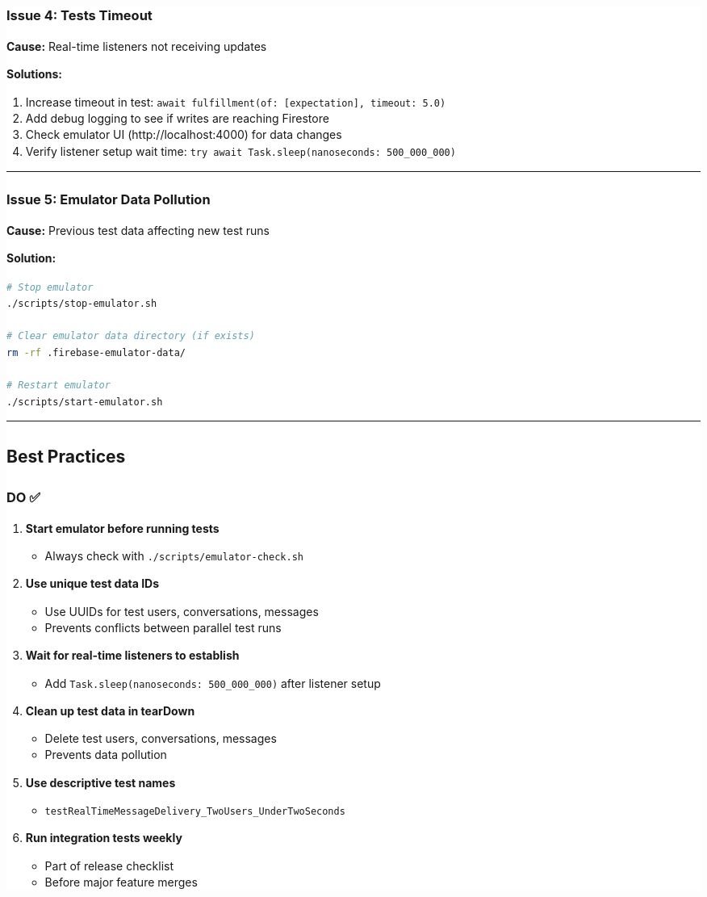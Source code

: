 
### Issue 4: Tests Timeout

**Cause:** Real-time listeners not receiving updates

**Solutions:**
1. Increase timeout in test: `await fulfillment(of: [expectation], timeout: 5.0)`
2. Add debug logging to see if writes are reaching Firestore
3. Check emulator UI (http://localhost:4000) for data changes
4. Verify listener setup wait time: `try await Task.sleep(nanoseconds: 500_000_000)`

---

### Issue 5: Emulator Data Pollution

**Cause:** Previous test data affecting new test runs

**Solution:**
```bash
# Stop emulator
./scripts/stop-emulator.sh

# Clear emulator data directory (if exists)
rm -rf .firebase-emulator-data/

# Restart emulator
./scripts/start-emulator.sh
```

---

## Best Practices

### DO ✅

1. **Start emulator before running tests**
   - Always check with `./scripts/emulator-check.sh`

2. **Use unique test data IDs**
   - Use UUIDs for test users, conversations, messages
   - Prevents conflicts between parallel test runs

3. **Wait for real-time listeners to establish**
   - Add `Task.sleep(nanoseconds: 500_000_000)` after listener setup

4. **Clean up test data in tearDown**
   - Delete test users, conversations, messages
   - Prevents data pollution

5. **Use descriptive test names**
   - `testRealTimeMessageDelivery_TwoUsers_UnderTwoSeconds`

6. **Run integration tests weekly**
   - Part of release checklist
   - Before major feature merges
